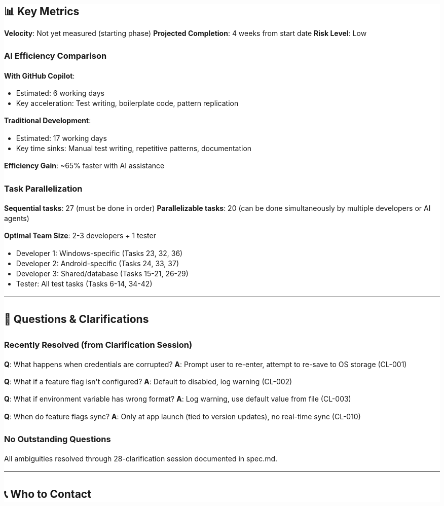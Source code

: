 
## 📊 Key Metrics

**Velocity**: Not yet measured (starting phase)
**Projected Completion**: 4 weeks from start date
**Risk Level**: Low

### AI Efficiency Comparison

**With GitHub Copilot**:
- Estimated: 6 working days
- Key acceleration: Test writing, boilerplate code, pattern replication

**Traditional Development**:
- Estimated: 17 working days
- Key time sinks: Manual test writing, repetitive patterns, documentation

**Efficiency Gain**: ~65% faster with AI assistance

### Task Parallelization

**Sequential tasks**: 27 (must be done in order)
**Parallelizable tasks**: 20 (can be done simultaneously by multiple developers or AI agents)

**Optimal Team Size**: 2-3 developers + 1 tester
- Developer 1: Windows-specific (Tasks 23, 32, 36)
- Developer 2: Android-specific (Tasks 24, 33, 37)
- Developer 3: Shared/database (Tasks 15-21, 26-29)
- Tester: All test tasks (Tasks 6-14, 34-42)

---

## 💬 Questions & Clarifications

### Recently Resolved (from Clarification Session)

**Q**: What happens when credentials are corrupted?
**A**: Prompt user to re-enter, attempt to re-save to OS storage (CL-001)

**Q**: What if a feature flag isn't configured?
**A**: Default to disabled, log warning (CL-002)

**Q**: What if environment variable has wrong format?
**A**: Log warning, use default value from file (CL-003)

**Q**: When do feature flags sync?
**A**: Only at app launch (tied to version updates), no real-time sync (CL-010)

### No Outstanding Questions

All ambiguities resolved through 28-clarification session documented in spec.md.

---

## 📞 Who to Contact
